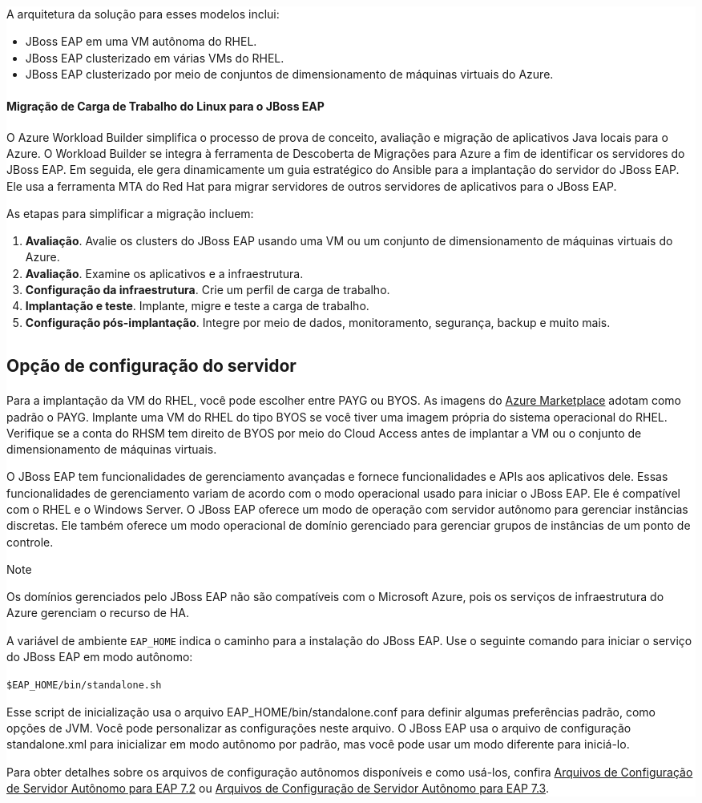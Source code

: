 A arquitetura da solução para esses modelos inclui:

* JBoss EAP em uma VM autônoma do RHEL.
* JBoss EAP clusterizado em várias VMs do RHEL.
* JBoss EAP clusterizado por meio de conjuntos de dimensionamento de máquinas virtuais do Azure.

#### <a name="linux-workload-migration-for-jboss-eap"></a>Migração de Carga de Trabalho do Linux para o JBoss EAP
O Azure Workload Builder simplifica o processo de prova de conceito, avaliação e migração de aplicativos Java locais para o Azure. O Workload Builder se integra à ferramenta de Descoberta de Migrações para Azure a fim de identificar os servidores do JBoss EAP. Em seguida, ele gera dinamicamente um guia estratégico do Ansible para a implantação do servidor do JBoss EAP. Ele usa a ferramenta MTA do Red Hat para migrar servidores de outros servidores de aplicativos para o JBoss EAP. 

As etapas para simplificar a migração incluem:
1. **Avaliação**. Avalie os clusters do JBoss EAP usando uma VM ou um conjunto de dimensionamento de máquinas virtuais do Azure.
1. **Avaliação**. Examine os aplicativos e a infraestrutura.
1. **Configuração da infraestrutura**. Crie um perfil de carga de trabalho.
1. **Implantação e teste**. Implante, migre e teste a carga de trabalho.
1. **Configuração pós-implantação**. Integre por meio de dados, monitoramento, segurança, backup e muito mais.

## <a name="server-configuration-choice"></a>Opção de configuração do servidor

Para a implantação da VM do RHEL, você pode escolher entre PAYG ou BYOS. As imagens do [Azure Marketplace](https://azuremarketplace.microsoft.com) adotam como padrão o PAYG. Implante uma VM do RHEL do tipo BYOS se você tiver uma imagem própria do sistema operacional do RHEL. Verifique se a conta do RHSM tem direito de BYOS por meio do Cloud Access antes de implantar a VM ou o conjunto de dimensionamento de máquinas virtuais.

O JBoss EAP tem funcionalidades de gerenciamento avançadas e fornece funcionalidades e APIs aos aplicativos dele. Essas funcionalidades de gerenciamento variam de acordo com o modo operacional usado para iniciar o JBoss EAP. Ele é compatível com o RHEL e o Windows Server. O JBoss EAP oferece um modo de operação com servidor autônomo para gerenciar instâncias discretas. Ele também oferece um modo operacional de domínio gerenciado para gerenciar grupos de instâncias de um ponto de controle. 

> [!NOTE]
> Os domínios gerenciados pelo JBoss EAP não são compatíveis com o Microsoft Azure, pois os serviços de infraestrutura do Azure gerenciam o recurso de HA. 

A variável de ambiente `EAP_HOME` indica o caminho para a instalação do JBoss EAP. Use o seguinte comando para iniciar o serviço do JBoss EAP em modo autônomo:

```
$EAP_HOME/bin/standalone.sh
```
    
Esse script de inicialização usa o arquivo EAP_HOME/bin/standalone.conf para definir algumas preferências padrão, como opções de JVM. Você pode personalizar as configurações neste arquivo. O JBoss EAP usa o arquivo de configuração standalone.xml para inicializar em modo autônomo por padrão, mas você pode usar um modo diferente para iniciá-lo. 

Para obter detalhes sobre os arquivos de configuração autônomos disponíveis e como usá-los, confira [Arquivos de Configuração de Servidor Autônomo para EAP 7.2](https://access.redhat.com/documentation/en/red_hat_jboss_enterprise_application_platform/7.2/html/configuration_guide/jboss_eap_management#standalone_server_configuration_files) ou [Arquivos de Configuração de Servidor Autônomo para EAP 7.3](https://access.redhat.com/documentation/en/red_hat_jboss_enterprise_application_platform/7.3/html/configuration_guide/jboss_eap_management#standalone_server_configuration_files). 
